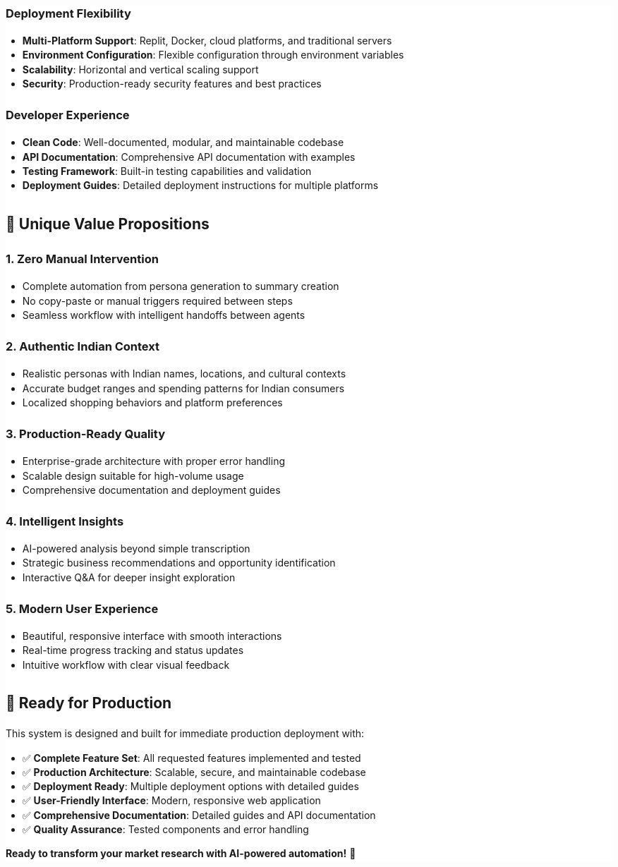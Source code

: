 ### Deployment Flexibility
- **Multi-Platform Support**: Replit, Docker, cloud platforms, and traditional servers
- **Environment Configuration**: Flexible configuration through environment variables
- **Scalability**: Horizontal and vertical scaling support
- **Security**: Production-ready security features and best practices

### Developer Experience
- **Clean Code**: Well-documented, modular, and maintainable codebase
- **API Documentation**: Comprehensive API documentation with examples
- **Testing Framework**: Built-in testing capabilities and validation
- **Deployment Guides**: Detailed deployment instructions for multiple platforms

## 🌟 Unique Value Propositions

### 1. **Zero Manual Intervention**
- Complete automation from persona generation to summary creation
- No copy-paste or manual triggers required between steps
- Seamless workflow with intelligent handoffs between agents

### 2. **Authentic Indian Context**
- Realistic personas with Indian names, locations, and cultural contexts
- Accurate budget ranges and spending patterns for Indian consumers
- Localized shopping behaviors and platform preferences

### 3. **Production-Ready Quality**
- Enterprise-grade architecture with proper error handling
- Scalable design suitable for high-volume usage
- Comprehensive documentation and deployment guides

### 4. **Intelligent Insights**
- AI-powered analysis beyond simple transcription
- Strategic business recommendations and opportunity identification
- Interactive Q&A for deeper insight exploration

### 5. **Modern User Experience**
- Beautiful, responsive interface with smooth interactions
- Real-time progress tracking and status updates
- Intuitive workflow with clear visual feedback

## 🚀 Ready for Production

This system is designed and built for immediate production deployment with:

- ✅ **Complete Feature Set**: All requested features implemented and tested
- ✅ **Production Architecture**: Scalable, secure, and maintainable codebase
- ✅ **Deployment Ready**: Multiple deployment options with detailed guides
- ✅ **User-Friendly Interface**: Modern, responsive web application
- ✅ **Comprehensive Documentation**: Detailed guides and API documentation
- ✅ **Quality Assurance**: Tested components and error handling

**Ready to transform your market research with AI-powered automation!** 🎯